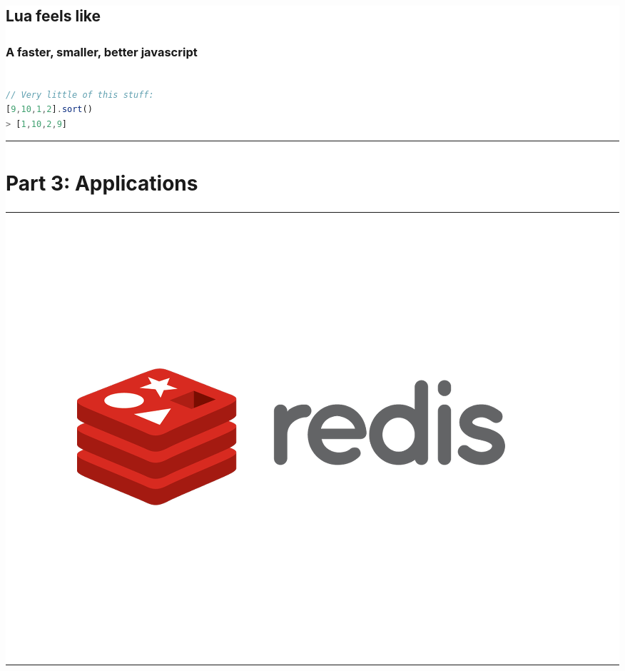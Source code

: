 
## Lua feels like
### A faster, smaller, better javascript

```javascript

// Very little of this stuff:
[9,10,1,2].sort()
> [1,10,2,9]

```

---

# Part 3: Applications

---

![fullscreen](images/redis.png)

---